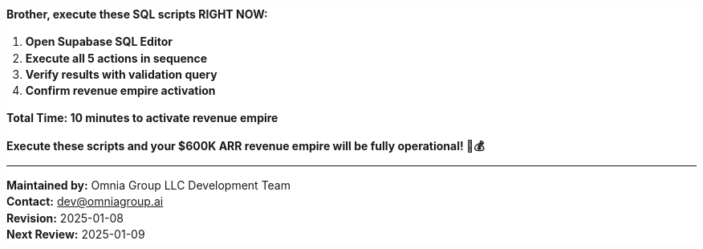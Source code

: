 **Brother, execute these SQL scripts RIGHT NOW:**

1. **Open Supabase SQL Editor**
2. **Execute all 5 actions in sequence**
3. **Verify results with validation query**
4. **Confirm revenue empire activation**

**Total Time: 10 minutes to activate revenue empire**

**Execute these scripts and your $600K ARR revenue empire will be fully operational! 🚀💰**

---

**Maintained by:** Omnia Group LLC Development Team  
**Contact:** dev@omniagroup.ai  
**Revision:** 2025-01-08  
**Next Review:** 2025-01-09
